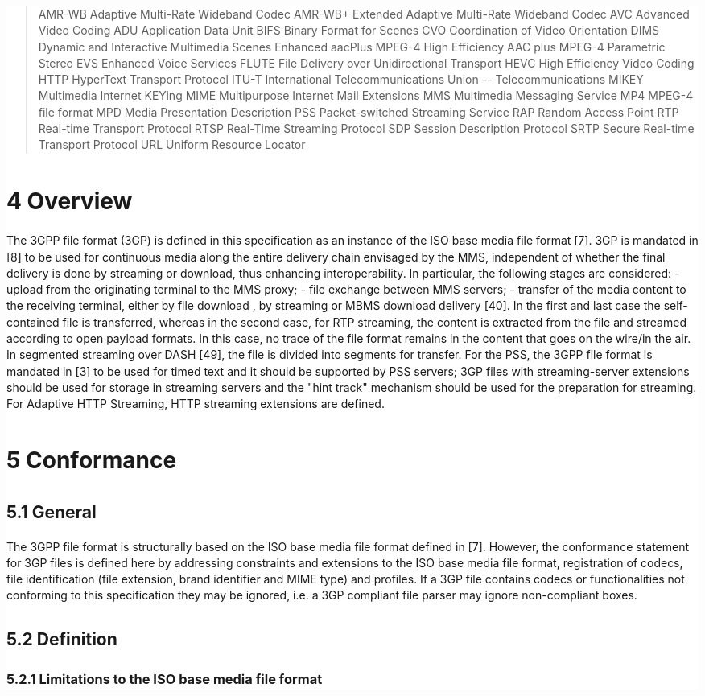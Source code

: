 > AMR-WB Adaptive Multi-Rate Wideband Codec
AMR-WB+ Extended Adaptive Multi-Rate Wideband Codec
AVC Advanced Video Coding
ADU Application Data Unit
BIFS Binary Format for Scenes
CVO Coordination of Video Orientation
DIMS Dynamic and Interactive Multimedia Scenes
Enhanced aacPlus MPEG-4 High Efficiency AAC plus MPEG-4 Parametric Stereo
> EVS Enhanced Voice Services
FLUTE File Delivery over Unidirectional Transport
HEVC High Efficiency Video Coding
HTTP HyperText Transport Protocol
ITU-T International Telecommunications Union -- Telecommunications
MIKEY Multimedia Internet KEYing
MIME Multipurpose Internet Mail Extensions
MMS Multimedia Messaging Service
MP4 MPEG-4 file format
MPD Media Presentation Description
PSS Packet-switched Streaming Service
RAP Random Access Point
RTP Real-time Transport Protocol
RTSP Real-Time Streaming Protocol
SDP Session Description Protocol
SRTP Secure Real-time Transport Protocol
URL Uniform Resource Locator
# 4 Overview
The 3GPP file format (3GP) is defined in this specification as an instance of
the ISO base media file format [7]. 3GP is mandated in [8] to be used for
continuous media along the entire delivery chain envisaged by the MMS,
independent of whether the final delivery is done by streaming or download,
thus enhancing interoperability.
In particular, the following stages are considered:
\- upload from the originating terminal to the MMS proxy;
\- file exchange between MMS servers;
\- transfer of the media content to the receiving terminal, either by file
download , by streaming or MBMS download delivery [40]. In the first and last
case the self-contained file is transferred, whereas in the second case, for
RTP streaming, the content is extracted from the file and streamed according
to open payload formats. In this case, no trace of the file format remains in
the content that goes on the wire/in the air. In segmented streaming over DASH
[49], the file is divided into segments for transfer.
For the PSS, the 3GPP file format is mandated in [3] to be used for timed text
and it should be supported by PSS servers; 3GP files with streaming-server
extensions should be used for storage in streaming servers and the \"hint
track\" mechanism should be used for the preparation for streaming. For
Adaptive HTTP Streaming, HTTP streaming extensions are defined.
# 5 Conformance
## 5.1 General
The 3GPP file format is structurally based on the ISO base media file format
defined in [7]. However, the conformance statement for 3GP files is defined
here by addressing constraints and extensions to the ISO base media file
format, registration of codecs, file identification (file extension, brand
identifier and MIME type) and profiles. If a 3GP file contains codecs or
functionalities not conforming to this specification they may be ignored, i.e.
a 3GP compliant file parser may ignore non-compliant boxes.
## 5.2 Definition
### 5.2.1 Limitations to the ISO base media file format